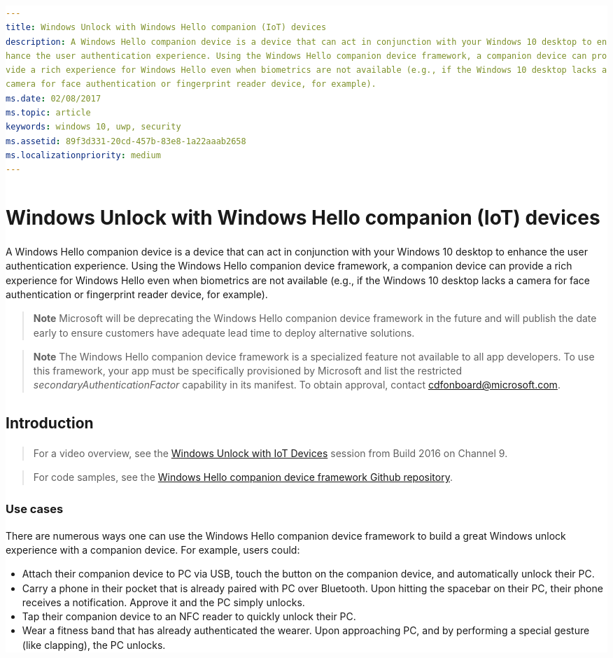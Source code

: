 ```yaml
---
title: Windows Unlock with Windows Hello companion (IoT) devices
description: A Windows Hello companion device is a device that can act in conjunction with your Windows 10 desktop to enhance the user authentication experience. Using the Windows Hello companion device framework, a companion device can provide a rich experience for Windows Hello even when biometrics are not available (e.g., if the Windows 10 desktop lacks a camera for face authentication or fingerprint reader device, for example).
ms.date: 02/08/2017
ms.topic: article
keywords: windows 10, uwp, security
ms.assetid: 89f3d331-20cd-457b-83e8-1a22aaab2658
ms.localizationpriority: medium
---
```

# Windows Unlock with Windows Hello companion (IoT) devices

A Windows Hello companion device is a device that can act in conjunction with your Windows 10 desktop to enhance the user authentication experience. Using the Windows Hello companion device framework, a companion device can provide a rich experience for Windows Hello even when biometrics are not available (e.g., if the Windows 10 desktop lacks a camera for face authentication or fingerprint reader device, for example).

> **Note** Microsoft will be deprecating the Windows Hello companion device framework in the future and will publish the date early to ensure customers have adequate lead time to deploy alternative solutions.

> **Note** The Windows Hello companion device framework is a specialized feature not available to all app developers. To use this framework, your app must be specifically provisioned by Microsoft and list the restricted *secondaryAuthenticationFactor* capability in its manifest. To obtain approval, contact [cdfonboard@microsoft.com](mailto:cdfonboard@microsoft.com).

## Introduction

> For a video overview, see the [Windows Unlock with IoT Devices](https://channel9.msdn.com/Events/Build/2016/P491) session from Build 2016 on Channel 9.

> For code samples, see the [Windows Hello companion device framework Github repository](https://github.com/Microsoft/companion-device-framework).

### Use cases

There are numerous ways one can use the Windows Hello companion device framework to build a great Windows unlock experience with a companion device. For example, users could:

- Attach their companion device to PC via USB, touch the button on the companion device, and automatically unlock their PC.
- Carry a phone in their pocket that is already paired with PC over Bluetooth. Upon hitting the spacebar on their PC, their phone receives a notification. Approve it and the PC simply unlocks.
- Tap their companion device to an NFC reader to quickly unlock their PC.
- Wear a fitness band that has already authenticated the wearer. Upon approaching PC, and by performing a special gesture (like clapping), the PC unlocks.
